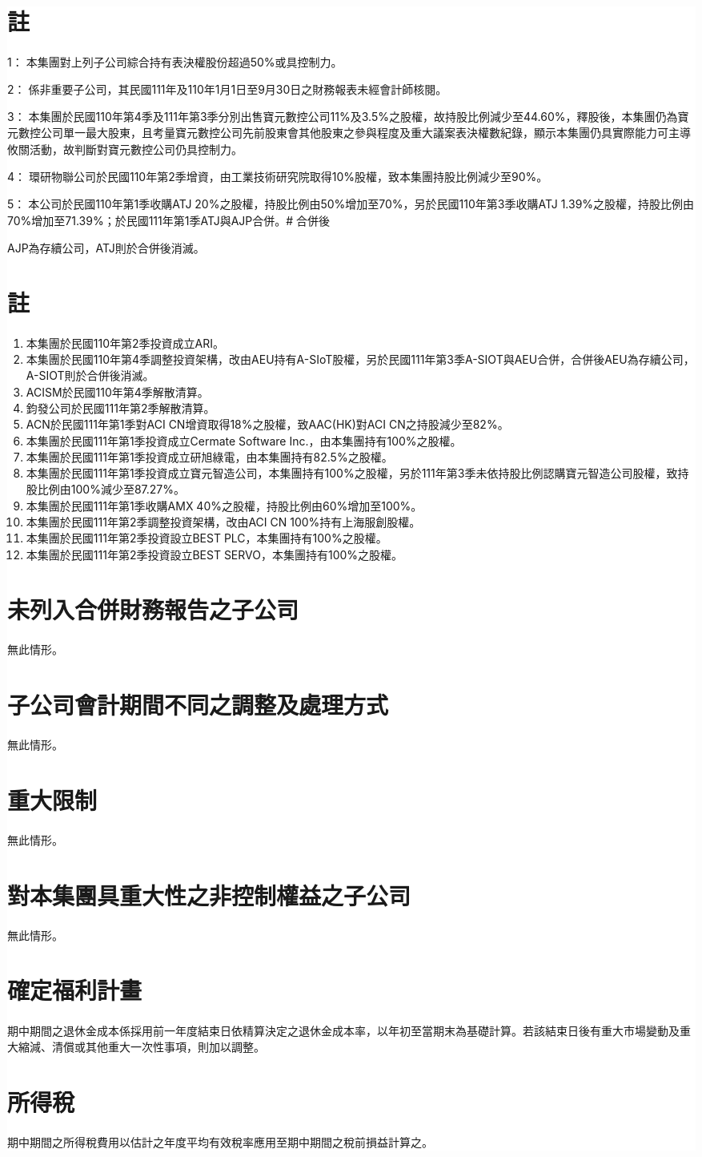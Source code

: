 # 註

1： 本集團對上列子公司綜合持有表決權股份超過50%或具控制力。

2： 係非重要子公司，其民國111年及110年1月1日至9月30日之財務報表未經會計師核閱。

3： 本集團於民國110年第4季及111年第3季分別出售寶元數控公司11%及3.5%之股權，故持股比例減少至44.60%，釋股後，本集團仍為寶元數控公司單一最大股東，且考量寶元數控公司先前股東會其他股東之參與程度及重大議案表決權數紀錄，顯示本集團仍具實際能力可主導攸關活動，故判斷對寶元數控公司仍具控制力。

4： 環研物聯公司於民國110年第2季增資，由工業技術研究院取得10%股權，致本集團持股比例減少至90%。

5： 本公司於民國110年第1季收購ATJ 20%之股權，持股比例由50%增加至70%，另於民國110年第3季收購ATJ 1.39%之股權，持股比例由70%增加至71.39%；於民國111年第1季ATJ與AJP合併。# 合併後

AJP為存續公司，ATJ則於合併後消滅。

# 註

1. 本集團於民國110年第2季投資成立ARI。
2. 本集團於民國110年第4季調整投資架構，改由AEU持有A-SIoT股權，另於民國111年第3季A-SIOT與AEU合併，合併後AEU為存續公司，A-SIOT則於合併後消滅。
3. ACISM於民國110年第4季解散清算。
4. 鈞發公司於民國111年第2季解散清算。
5. ACN於民國111年第1季對ACI CN增資取得18%之股權，致AAC(HK)對ACI CN之持股減少至82%。
6. 本集團於民國111年第1季投資成立Cermate Software Inc.，由本集團持有100%之股權。
7. 本集團於民國111年第1季投資成立研旭綠電，由本集團持有82.5%之股權。
8. 本集團於民國111年第1季投資成立寶元智造公司，本集團持有100%之股權，另於111年第3季未依持股比例認購寶元智造公司股權，致持股比例由100%減少至87.27%。
9. 本集團於民國111年第1季收購AMX 40%之股權，持股比例由60%增加至100%。
10. 本集團於民國111年第2季調整投資架構，改由ACI CN 100%持有上海服創股權。
11. 本集團於民國111年第2季投資設立BEST PLC，本集團持有100%之股權。
12. 本集團於民國111年第2季投資設立BEST SERVO，本集團持有100%之股權。

# 未列入合併財務報告之子公司

無此情形。

# 子公司會計期間不同之調整及處理方式

無此情形。

# 重大限制

無此情形。

# 對本集團具重大性之非控制權益之子公司

無此情形。

# 確定福利計畫

期中期間之退休金成本係採用前一年度結束日依精算決定之退休金成本率，以年初至當期末為基礎計算。若該結束日後有重大市場變動及重大縮減、清償或其他重大一次性事項，則加以調整。

# 所得稅

期中期間之所得稅費用以估計之年度平均有效稅率應用至期中期間之稅前損益計算之。